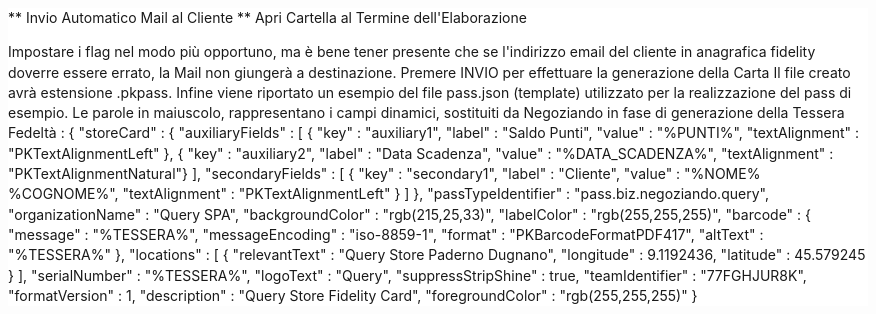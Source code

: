  \*\* Invio Automatico Mail al Cliente
 \*\* Apri Cartella al Termine dell'Elaborazione

Impostare i flag nel modo più opportuno, ma è bene tener presente che se l'indirizzo email del cliente in anagrafica fidelity doverre essere errato, la Mail non giungerà a destinazione.
Premere INVIO per effettuare la generazione della Carta
Il file creato avrà estensione .pkpass.
Infine viene riportato un esempio del file pass.json (template) utilizzato per la realizzazione del pass di esempio.
Le parole in maiuscolo, rappresentano i campi dinamici, sostituiti da Negoziando in fase di generazione della Tessera Fedeltà  : 
{
"storeCard" : 
{
"auxiliaryFields" : 
[
{
"key" : "auxiliary1",
"label" : "Saldo Punti",
"value" : "%PUNTI%",
"textAlignment" : "PKTextAlignmentLeft"
},
{
"key" : "auxiliary2",
"label" : "Data Scadenza",
"value" : "%DATA_SCADENZA%",
"textAlignment" : "PKTextAlignmentNatural"}
],
"secondaryFields" : 
[
{
"key" : "secondary1",
"label" : "Cliente",
"value" : "%NOME% %COGNOME%",
"textAlignment" : "PKTextAlignmentLeft"
}
]
},
"passTypeIdentifier" : "pass.biz.negoziando.query",
"organizationName" : "Query SPA",
"backgroundColor" : "rgb(215,25,33)",
"labelColor" : "rgb(255,255,255)",
"barcode" : {
"message" : "%TESSERA%",
"messageEncoding" : "iso-8859-1",
"format" : "PKBarcodeFormatPDF417",
"altText" : "%TESSERA%"
},
"locations" :  [
{
"relevantText" : "Query Store Paderno Dugnano",
"longitude" : 9.1192436,
"latitude" : 45.579245
}
],
"serialNumber" : "%TESSERA%",
"logoText" : "Query",
"suppressStripShine" : true,
"teamIdentifier" : "77FGHJUR8K",
"formatVersion" : 1,
"description" : "Query Store Fidelity Card",
"foregroundColor" : "rgb(255,255,255)"
}
